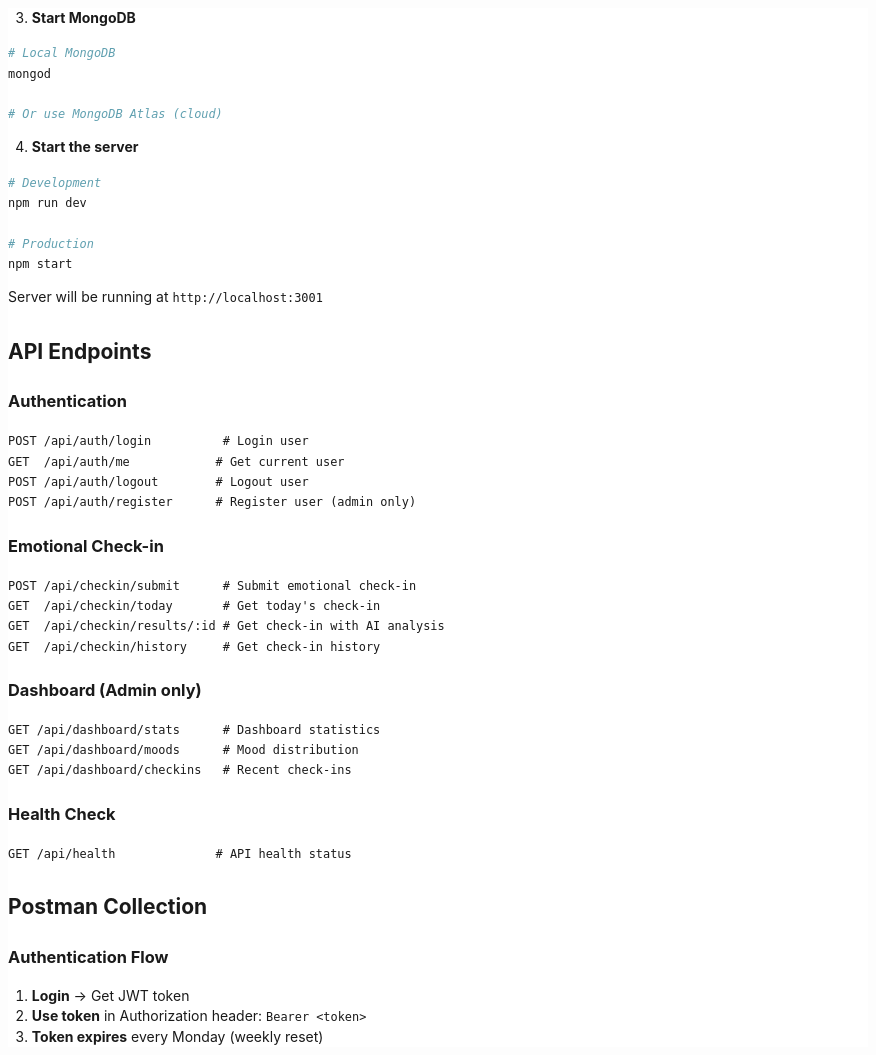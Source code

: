 3. **Start MongoDB**
```bash
# Local MongoDB
mongod

# Or use MongoDB Atlas (cloud)
```

4. **Start the server**
```bash
# Development
npm run dev

# Production
npm start
```

Server will be running at `http://localhost:3001`

## API Endpoints

### Authentication
```
POST /api/auth/login          # Login user
GET  /api/auth/me            # Get current user
POST /api/auth/logout        # Logout user
POST /api/auth/register      # Register user (admin only)
```

### Emotional Check-in
```
POST /api/checkin/submit      # Submit emotional check-in
GET  /api/checkin/today       # Get today's check-in
GET  /api/checkin/results/:id # Get check-in with AI analysis
GET  /api/checkin/history     # Get check-in history
```

### Dashboard (Admin only)
```
GET /api/dashboard/stats      # Dashboard statistics
GET /api/dashboard/moods      # Mood distribution
GET /api/dashboard/checkins   # Recent check-ins
```

### Health Check
```
GET /api/health              # API health status
```

## Postman Collection

### Authentication Flow
1. **Login** → Get JWT token
2. **Use token** in Authorization header: `Bearer <token>`
3. **Token expires** every Monday (weekly reset)
